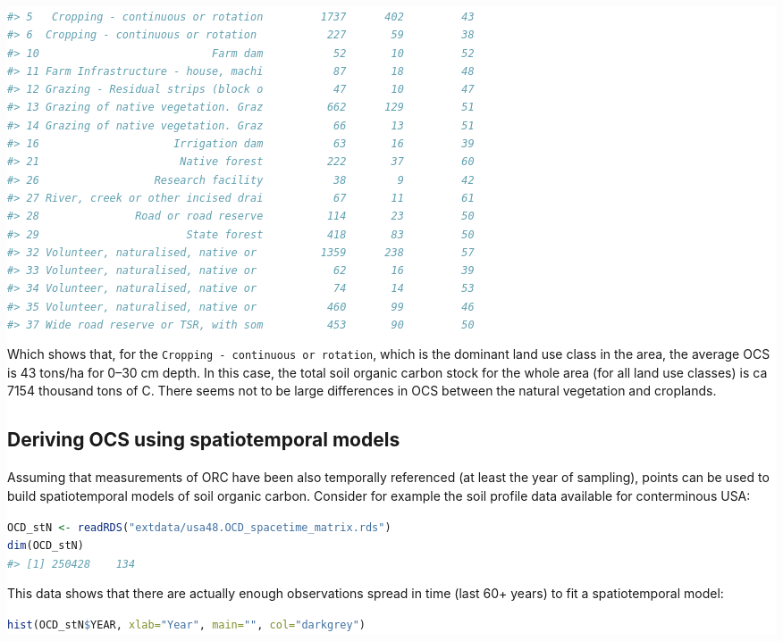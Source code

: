 ```r
#> 5   Cropping - continuous or rotation         1737      402         43
#> 6  Cropping - continuous or rotation           227       59         38
#> 10                           Farm dam           52       10         52
#> 11 Farm Infrastructure - house, machi           87       18         48
#> 12 Grazing - Residual strips (block o           47       10         47
#> 13 Grazing of native vegetation. Graz          662      129         51
#> 14 Grazing of native vegetation. Graz           66       13         51
#> 16                     Irrigation dam           63       16         39
#> 21                      Native forest          222       37         60
#> 26                  Research facility           38        9         42
#> 27 River, creek or other incised drai           67       11         61
#> 28               Road or road reserve          114       23         50
#> 29                       State forest          418       83         50
#> 32 Volunteer, naturalised, native or          1359      238         57
#> 33 Volunteer, naturalised, native or            62       16         39
#> 34 Volunteer, naturalised, native or            74       14         53
#> 35 Volunteer, naturalised, native or           460       99         46
#> 37 Wide road reserve or TSR, with som          453       90         50
```

Which shows that, for the `Cropping - continuous or rotation`, which is the dominant land use class in the area, the average OCS is 43 tons/ha for 0–30 cm depth. In this case, the total soil organic carbon stock for the whole area (for all land use classes) is ca 7154 thousand tons of C. There seems not to be large differences in OCS between the natural vegetation and croplands.

## Deriving OCS using spatiotemporal models

Assuming that measurements of ORC have been also temporally referenced (at least the year of sampling), points can be used to build spatiotemporal models of soil organic carbon. Consider for example the soil profile data available for conterminous USA:


```r
OCD_stN <- readRDS("extdata/usa48.OCD_spacetime_matrix.rds")
dim(OCD_stN)
#> [1] 250428    134
```

This data shows that there are actually enough observations spread in time (last 60+ years) to fit a spatiotemporal model:


```r
hist(OCD_stN$YEAR, xlab="Year", main="", col="darkgrey")
```

<div class="figure" style="text-align: center">